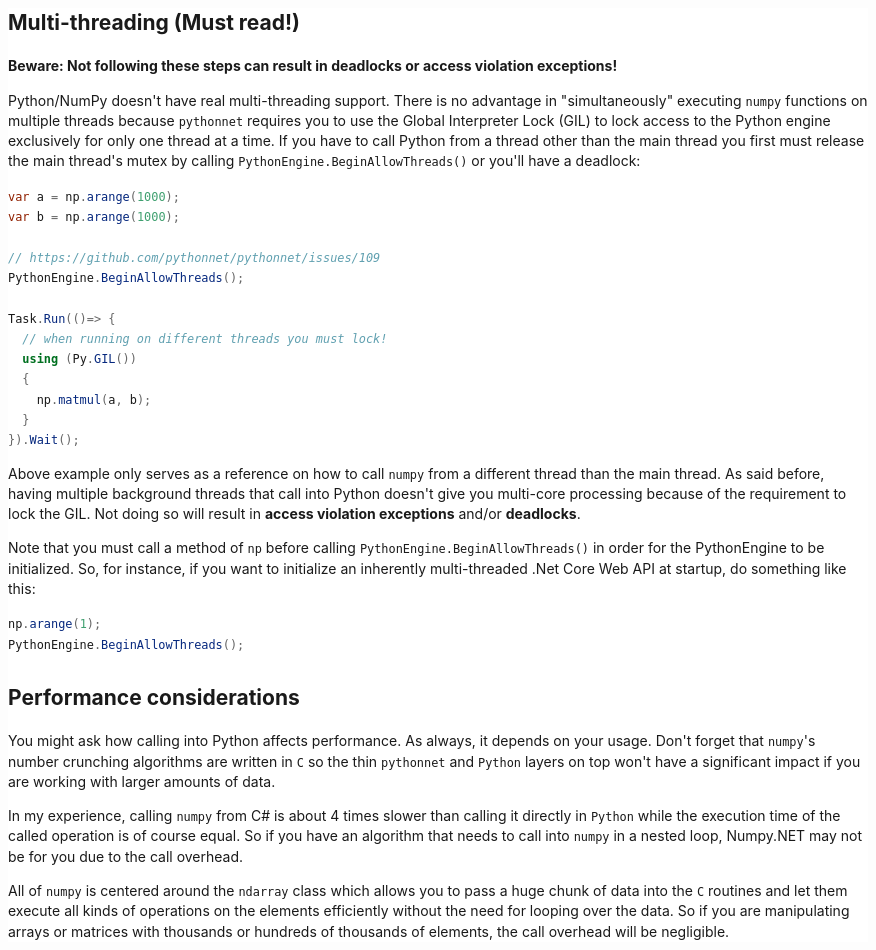 ## Multi-threading (Must read!)

**Beware: Not following these steps can result in deadlocks or access violation exceptions!**

Python/NumPy doesn't have real multi-threading support. There is no advantage in "simultaneously" executing `numpy` functions on multiple threads because `pythonnet` requires you to use the Global Interpreter Lock (GIL) to lock access to the Python engine exclusively for only one thread at a time. If you have to call Python from a thread other than the main thread you first must release the main thread's mutex by calling `PythonEngine.BeginAllowThreads()` or you'll have a deadlock: 

```csharp
var a = np.arange(1000);
var b = np.arange(1000);

// https://github.com/pythonnet/pythonnet/issues/109
PythonEngine.BeginAllowThreads();

Task.Run(()=> {
  // when running on different threads you must lock!
  using (Py.GIL())
  {
    np.matmul(a, b);
  }
}).Wait();
```
Above example only serves as a reference on how to call `numpy` from a different thread than the main thread. As said before, having multiple background threads that call into Python doesn't give you multi-core processing because of the requirement to lock the GIL. Not doing so will result in **access violation exceptions** and/or **deadlocks**. 

Note that you must call a method of `np` before calling `PythonEngine.BeginAllowThreads()` in order for the PythonEngine to be initialized. So, for instance, if you want to initialize an inherently multi-threaded .Net Core Web API at startup, do something like this:

```csharp
np.arange(1);
PythonEngine.BeginAllowThreads();
```

## Performance considerations

You might ask how calling into Python affects performance. As always, it depends on your usage. Don't forget that `numpy`'s number crunching algorithms are written in `C` so the thin `pythonnet` and `Python` layers on top won't have a significant impact if you are working with larger amounts of data. 

In my experience, calling `numpy` from C# is about 4 times slower than calling it directly in `Python` while the execution time of the called operation is of course equal. So if you have an algorithm that needs to call into `numpy` in a nested loop, Numpy.NET may not be for you due to the call overhead. 

All of `numpy` is centered around the `ndarray` class which allows you to pass a huge chunk of data into the `C` routines and let them execute all kinds of operations on the elements efficiently without the need for looping over the data. So if you are manipulating arrays or matrices with thousands or hundreds of thousands of elements, the call overhead will be negligible. 
